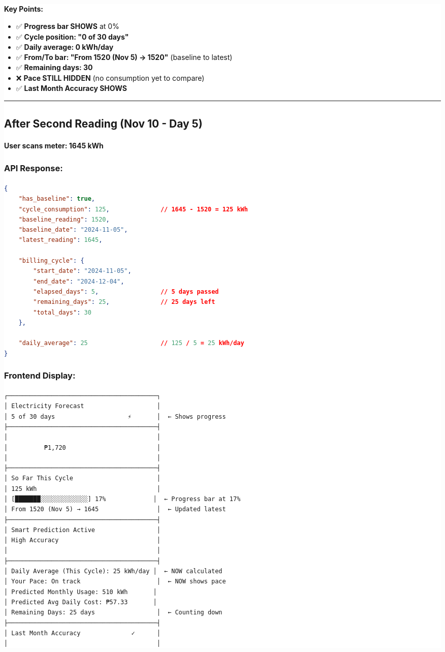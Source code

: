 **Key Points:**
- ✅ **Progress bar SHOWS** at 0%
- ✅ **Cycle position: "0 of 30 days"**
- ✅ **Daily average: 0 kWh/day**
- ✅ **From/To bar: "From 1520 (Nov 5) → 1520"** (baseline to latest)
- ✅ **Remaining days: 30**
- ❌ **Pace STILL HIDDEN** (no consumption yet to compare)
- ✅ **Last Month Accuracy SHOWS**

---

## After Second Reading (Nov 10 - Day 5)

**User scans meter: 1645 kWh**

### API Response:
```json
{
    "has_baseline": true,
    "cycle_consumption": 125,              // 1645 - 1520 = 125 kWh
    "baseline_reading": 1520,
    "baseline_date": "2024-11-05",
    "latest_reading": 1645,

    "billing_cycle": {
        "start_date": "2024-11-05",
        "end_date": "2024-12-04",
        "elapsed_days": 5,                 // 5 days passed
        "remaining_days": 25,              // 25 days left
        "total_days": 30
    },

    "daily_average": 25                    // 125 / 5 = 25 kWh/day
}
```

### Frontend Display:

```
┌─────────────────────────────────────────┐
│ Electricity Forecast                    │
│ 5 of 30 days                    ⚡       │  ← Shows progress
├─────────────────────────────────────────┤
│                                         │
│          ₱1,720                         │
│                                         │
├─────────────────────────────────────────┤
│ So Far This Cycle                       │
│ 125 kWh                                 │
│ [███████░░░░░░░░░░░░░] 17%             │  ← Progress bar at 17%
│ From 1520 (Nov 5) → 1645                │  ← Updated latest
├─────────────────────────────────────────┤
│ Smart Prediction Active                 │
│ High Accuracy                           │
│                                         │
├─────────────────────────────────────────┤
│ Daily Average (This Cycle): 25 kWh/day │  ← NOW calculated
│ Your Pace: On track                     │  ← NOW shows pace
│ Predicted Monthly Usage: 510 kWh       │
│ Predicted Avg Daily Cost: ₱57.33       │
│ Remaining Days: 25 days                 │  ← Counting down
├─────────────────────────────────────────┤
│ Last Month Accuracy              ✓      │
│                                         │
```